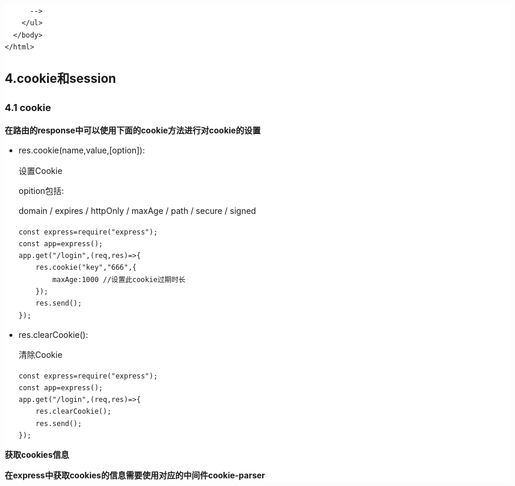   ```
        -->  
      </ul>
    </body>
  </html>
  ```





## 4.cookie和session





### 4.1 cookie



**在路由的response中可以使用下面的cookie方法进行对cookie的设置**



- res.cookie(name,value,[option]):

  设置Cookie

  opition包括:

  domain / expires / httpOnly / maxAge / path / secure / signed

  ```
  const express=require("express");
  const app=express();
  app.get("/login",(req,res)=>{
      res.cookie("key","666",{
          maxAge:1000 //设置此cookie过期时长
      });
      res.send();
  });
  ```

- res.clearCookie():

  清除Cookie

  ```
  const express=require("express");
  const app=express();
  app.get("/login",(req,res)=>{
      res.clearCookie();
      res.send();
  });
  ```



**获取cookies信息**



**在express中获取cookies的信息需要使用对应的中间件cookie-parser**
